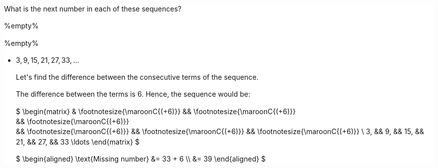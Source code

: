 <div class='question question'>

What is the next number in each of these sequences?

</div>
<div class='workings'>
<div class='working'>

%empty%

</div>
</div>
<div class='answers'>
<div class='answer'>

%empty%

</div>
</div>
<ul class='subquestion TODO'>
<li>
<div class='question_envelope rag_red subquestion'>
<div class='topics'>
<ul>
</ul>
</div>
<div class='question subquestion'>

$3, 9, 15, 21, 27, 33, \ldots$

</div>
<div class='workings'>
<div class='working'>

Let's find the difference between the consecutive terms of the sequence.

The difference between the terms is $6$. Hence, the sequence would be:

$
\begin{matrix}
&   \footnotesize{\maroonC{(+6)}} 
&&  \footnotesize{\maroonC{(+6)}}  
&&  \footnotesize{\maroonC{(+6)}}   
&&  \footnotesize{\maroonC{(+6)}}
&&  \footnotesize{\maroonC{(+6)}}
&&  \footnotesize{\maroonC{(+6)}} \\
3,  &&    9,  &&  15,  &&   21,  &&   27, &&   33 \ldots
\end{matrix}
$

$
\begin{aligned}
\text{Missing number}   &= 33 + 6 \\\\
                        &= 39
\end{aligned}
$
